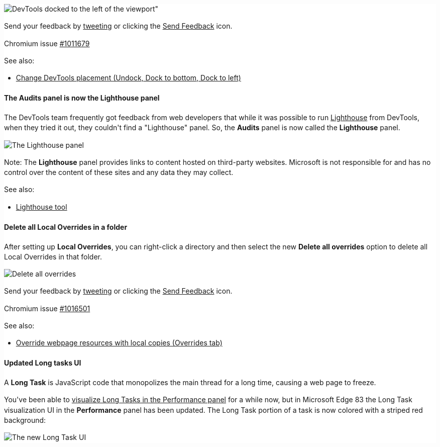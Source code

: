 ![DevTools docked to the left of the viewport](./devtools-images/dock-to-left.png)"

Send your feedback by [tweeting](https://twitter.com/intent/tweet?text=@EdgeDevTools) or clicking the [Send Feedback](../../../contact.md) icon.

Chromium issue [#1011679](https://crbug.com/1011679)

See also:
* [Change DevTools placement (Undock, Dock to bottom, Dock to left)](../../../customize/placement.md)



#### The Audits panel is now the Lighthouse panel

The DevTools team frequently got feedback from web developers that while it was possible to run [Lighthouse](https://github.com/GoogleChrome/lighthouse) from DevTools, when they tried it out, they couldn't find a "Lighthouse" panel.  So, the **Audits** panel is now called the **Lighthouse** panel.

![The Lighthouse panel](./devtools-images/lighthouse.png)

Note: The **Lighthouse** panel provides links to content hosted on third-party websites.  Microsoft is not responsible for and has no control over the content of these sites and any data they may collect.

See also:
* [Lighthouse tool](../../../lighthouse/lighthouse-tool.md)



#### Delete all Local Overrides in a folder

After setting up **Local Overrides**, you can right-click a directory and then select the new **Delete all overrides** option to delete all Local Overrides in that folder.

![Delete all overrides](./devtools-images/overrides.png)

Send your feedback by [tweeting](https://twitter.com/intent/tweet?text=@EdgeDevTools) or clicking the [Send Feedback](../../../contact.md) icon.

Chromium issue [#1016501](https://crbug.com/1016501)

See also:
* [Override webpage resources with local copies (Overrides tab)](../../../javascript/overrides.md)



#### Updated Long tasks UI

A **Long Task** is JavaScript code that monopolizes the main thread for a long time, causing a web page to freeze.

You've been able to [visualize Long Tasks in the Performance panel](../../../evaluate-performance/reference.md#view-main-thread-activity) for a while now, but in Microsoft Edge 83 the Long Task visualization UI in the **Performance** panel has been updated.  The Long Task portion of a task is now colored with a striped red background:

![The new Long Task UI](./devtools-images/long-task.png)
